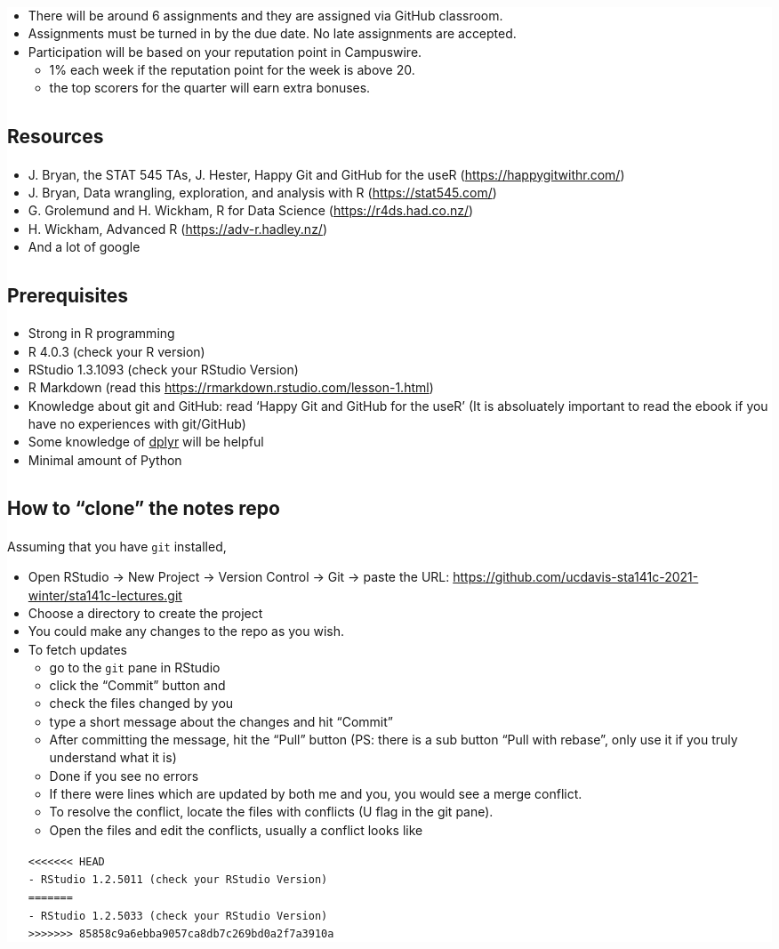   - There will be around 6 assignments and they are assigned via GitHub
    classroom.
  - Assignments must be turned in by the due date. No late assignments
    are accepted.
  - Participation will be based on your reputation point in Campuswire.
      - 1% each week if the reputation point for the week is above 20.
      - the top scorers for the quarter will earn extra bonuses.

## Resources

  - J. Bryan, the STAT 545 TAs, J. Hester, Happy Git and GitHub for the
    useR (<https://happygitwithr.com/>)
  - J. Bryan, Data wrangling, exploration, and analysis with R
    (<https://stat545.com/>)
  - G. Grolemund and H. Wickham, R for Data Science
    (<https://r4ds.had.co.nz/>)
  - H. Wickham, Advanced R (<https://adv-r.hadley.nz/>)
  - And a lot of google

## Prerequisites

  - Strong in R programming
  - R 4.0.3 (check your R version)
  - RStudio 1.3.1093 (check your RStudio Version)
  - R Markdown (read this <https://rmarkdown.rstudio.com/lesson-1.html>)
  - Knowledge about git and GitHub: read ‘Happy Git and GitHub for the
    useR’ (It is absoluately important to read the ebook if you have no
    experiences with git/GitHub)
  - Some knowledge of
    [dplyr](https://ucdavis-sta141b-2021-winter.github.io/sta141b-lectures/ch01-dplyr/dplyr.html)
    will be helpful
  - Minimal amount of Python

## How to “clone” the notes repo

Assuming that you have `git` installed,

  - Open RStudio -\> New Project -\> Version Control -\> Git -\> paste
    the URL:
    <https://github.com/ucdavis-sta141c-2021-winter/sta141c-lectures.git>
  - Choose a directory to create the project
  - You could make any changes to the repo as you wish.
  - To fetch updates
      - go to the `git` pane in RStudio
      - click the “Commit” button and
      - check the files changed by you
      - type a short message about the changes and hit “Commit”
      - After committing the message, hit the “Pull” button (PS: there
        is a sub button “Pull with rebase”, only use it if you truly
        understand what it is)
      - Done if you see no errors
      - If there were lines which are updated by both me and you, you
        would see a merge conflict.
      - To resolve the conflict, locate the files with conflicts (U flag
        in the git pane).
      - Open the files and edit the conflicts, usually a conflict looks
        like
    <!-- end list -->
        <<<<<<< HEAD
        - RStudio 1.2.5011 (check your RStudio Version)
        =======
        - RStudio 1.2.5033 (check your RStudio Version)
        >>>>>>> 85858c9a6ebba9057ca8db7c269bd0a2f7a3910a